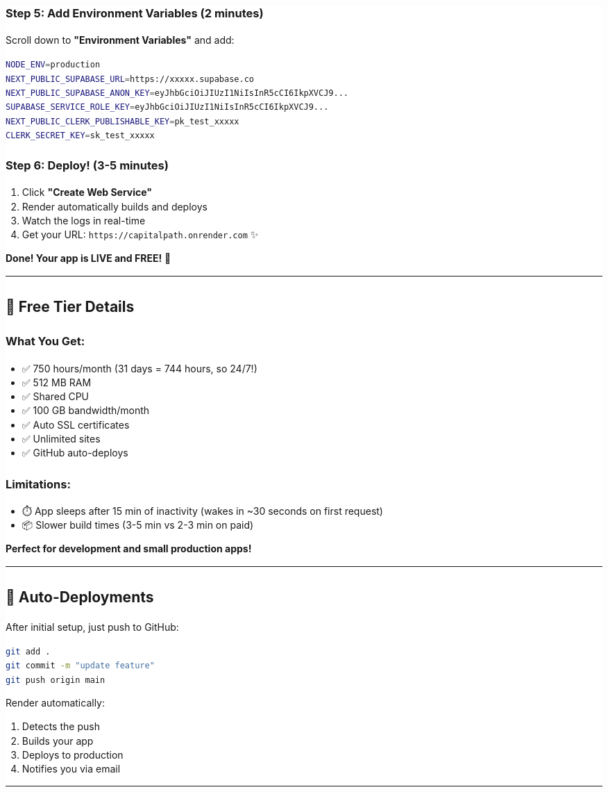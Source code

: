 ### **Step 5: Add Environment Variables** (2 minutes)
Scroll down to **"Environment Variables"** and add:

```bash
NODE_ENV=production
NEXT_PUBLIC_SUPABASE_URL=https://xxxxx.supabase.co
NEXT_PUBLIC_SUPABASE_ANON_KEY=eyJhbGciOiJIUzI1NiIsInR5cCI6IkpXVCJ9...
SUPABASE_SERVICE_ROLE_KEY=eyJhbGciOiJIUzI1NiIsInR5cCI6IkpXVCJ9...
NEXT_PUBLIC_CLERK_PUBLISHABLE_KEY=pk_test_xxxxx
CLERK_SECRET_KEY=sk_test_xxxxx
```

### **Step 6: Deploy!** (3-5 minutes)
1. Click **"Create Web Service"**
2. Render automatically builds and deploys
3. Watch the logs in real-time
4. Get your URL: `https://capitalpath.onrender.com` ✨

**Done! Your app is LIVE and FREE!** 🎉

---

## 🎯 **Free Tier Details**

### What You Get:
- ✅ 750 hours/month (31 days = 744 hours, so 24/7!)
- ✅ 512 MB RAM
- ✅ Shared CPU
- ✅ 100 GB bandwidth/month
- ✅ Auto SSL certificates
- ✅ Unlimited sites
- ✅ GitHub auto-deploys

### Limitations:
- ⏱️ App sleeps after 15 min of inactivity (wakes in ~30 seconds on first request)
- 📦 Slower build times (3-5 min vs 2-3 min on paid)

**Perfect for development and small production apps!**

---

## 🔄 **Auto-Deployments**

After initial setup, just push to GitHub:
```bash
git add .
git commit -m "update feature"
git push origin main
```

Render automatically:
1. Detects the push
2. Builds your app
3. Deploys to production
4. Notifies you via email

---